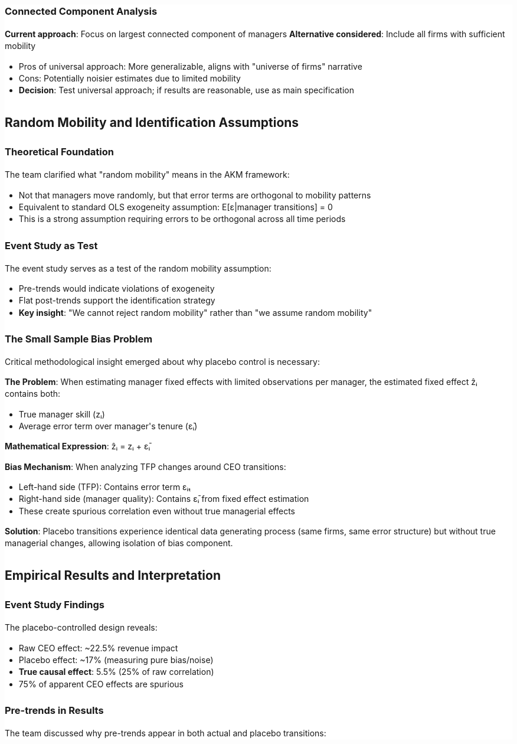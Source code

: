 ### Connected Component Analysis
**Current approach**: Focus on largest connected component of managers
**Alternative considered**: Include all firms with sufficient mobility
- Pros of universal approach: More generalizable, aligns with "universe of firms" narrative
- Cons: Potentially noisier estimates due to limited mobility
- **Decision**: Test universal approach; if results are reasonable, use as main specification

## Random Mobility and Identification Assumptions

### Theoretical Foundation
The team clarified what "random mobility" means in the AKM framework:
- Not that managers move randomly, but that error terms are orthogonal to mobility patterns
- Equivalent to standard OLS exogeneity assumption: E[ε|manager transitions] = 0
- This is a strong assumption requiring errors to be orthogonal across all time periods

### Event Study as Test
The event study serves as a test of the random mobility assumption:
- Pre-trends would indicate violations of exogeneity
- Flat post-trends support the identification strategy
- **Key insight**: "We cannot reject random mobility" rather than "we assume random mobility"

### The Small Sample Bias Problem
Critical methodological insight emerged about why placebo control is necessary:

**The Problem**: When estimating manager fixed effects with limited observations per manager, the estimated fixed effect ẑᵢ contains both:
- True manager skill (zᵢ)  
- Average error term over manager's tenure (ε̄ᵢ)

**Mathematical Expression**: ẑᵢ = zᵢ + ε̄ᵢ

**Bias Mechanism**: When analyzing TFP changes around CEO transitions:
- Left-hand side (TFP): Contains error term εᵢₜ
- Right-hand side (manager quality): Contains ε̄ᵢ from fixed effect estimation
- These create spurious correlation even without true managerial effects

**Solution**: Placebo transitions experience identical data generating process (same firms, same error structure) but without true managerial changes, allowing isolation of bias component.

## Empirical Results and Interpretation

### Event Study Findings
The placebo-controlled design reveals:
- Raw CEO effect: ~22.5% revenue impact
- Placebo effect: ~17% (measuring pure bias/noise)
- **True causal effect**: 5.5% (25% of raw correlation)
- 75% of apparent CEO effects are spurious

### Pre-trends in Results
The team discussed why pre-trends appear in both actual and placebo transitions:
